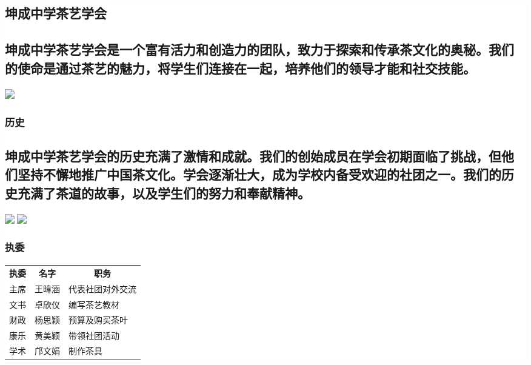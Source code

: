 <div class="scroll-container">
<section id="introduction" class="content">
<h1>坤成中学茶艺学会</h1>
<h2>坤成中学茶艺学会是一个富有活力和创造力的团队，致力于探索和传承茶文化的奥秘。我们的使命是通过茶艺的魅力，将学生们连接在一起，培养他们的领导才能和社交技能。</h2>
<img src="greentea1.jpg">
</section>

<section id="history" class="content">
<h3>历史</h3>
<h2>坤成中学茶艺学会的历史充满了激情和成就。我们的创始成员在学会初期面临了挑战，但他们坚持不懈地推广中国茶文化。学会逐渐壮大，成为学校内备受欢迎的社团之一。我们的历史充满了茶道的故事，以及学生们的努力和奉献精神。</h2>
<img src="greentea2.jpg" width="735">
<img src="greentea3.jpg" width="735">
</section>

<section id="committee" class="content">
<h3>执委</h3>
<table class="center">
<tr>
<th>执委</th>
<th>名字</th>
<th>职务</th>
</tr>
<tr>
<td>主席</td>
<td>王暐涵</td>
<td>代表社团对外交流</td>
</tr>
<tr>
<td>文书</td>
<td>卓欣仪</td>
<td>编写茶艺教材</td>
</tr>
<tr>
<td>财政</td>
<td>杨思颖</td>
<td>预算及购买茶叶</td>
</tr>
<tr>
<td>康乐</td>
<td>黄美颖</td>
<td>带领社团活动</td>
</tr>
<tr>
<td>学术</td>
<td>邝文娟</td>
<td>制作茶具</td>
</tr>
</table>
</section>
